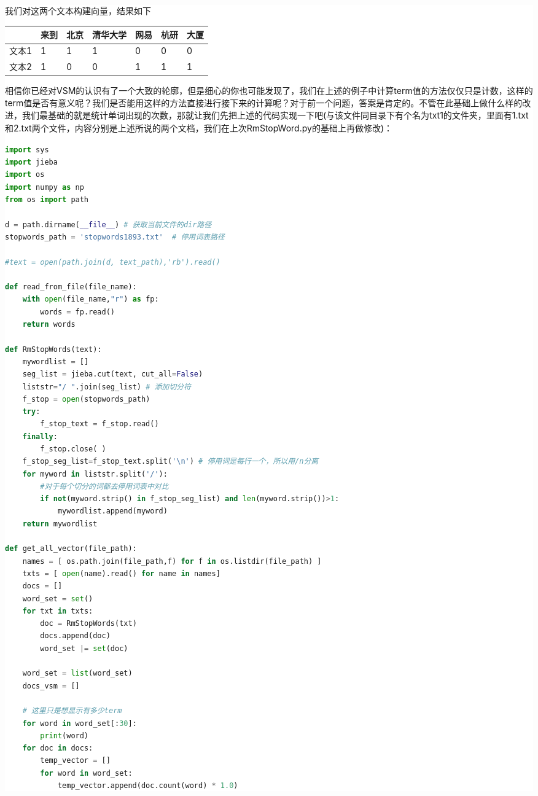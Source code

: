 我们对这两个文本构建向量，结果如下

|  | 来到 | 北京 | 清华大学 | 网易 | 杭研 | 大厦 |
|---|---|---|---|---|---|---|
| 文本1 | 1 | 1 | 1 | 0 | 0 | 0 |
| 文本2 | 1 | 0 | 0 | 1 | 1 | 1 |

相信你已经对VSM的认识有了一个大致的轮廓，但是细心的你也可能发现了，我们在上述的例子中计算term值的方法仅仅只是计数，这样的term值是否有意义呢？我们是否能用这样的方法直接进行接下来的计算呢？对于前一个问题，答案是肯定的。不管在此基础上做什么样的改进，我们最基础的就是统计单词出现的次数，那就让我们先把上述的代码实现一下吧(与该文件同目录下有个名为txt1的文件夹，里面有1.txt和2.txt两个文件，内容分别是上述所说的两个文档，我们在上次RmStopWord.py的基础上再做修改)：

```python
import sys
import jieba
import os
import numpy as np
from os import path

d = path.dirname(__file__) # 获取当前文件的dir路径
stopwords_path = 'stopwords1893.txt'  # 停用词表路径

#text = open(path.join(d, text_path),'rb').read()

def read_from_file(file_name):
    with open(file_name,"r") as fp:
        words = fp.read()
    return words

def RmStopWords(text):
    mywordlist = []
    seg_list = jieba.cut(text, cut_all=False)
    liststr="/ ".join(seg_list) # 添加切分符
    f_stop = open(stopwords_path)
    try:
        f_stop_text = f_stop.read()
    finally:
        f_stop.close( )
    f_stop_seg_list=f_stop_text.split('\n') # 停用词是每行一个，所以用/n分离
    for myword in liststr.split('/'):
        #对于每个切分的词都去停用词表中对比
        if not(myword.strip() in f_stop_seg_list) and len(myword.strip())>1:
            mywordlist.append(myword)
    return mywordlist

def get_all_vector(file_path):
    names = [ os.path.join(file_path,f) for f in os.listdir(file_path) ]
    txts = [ open(name).read() for name in names]
    docs = []
    word_set = set()
    for txt in txts:
        doc = RmStopWords(txt)
        docs.append(doc)
        word_set |= set(doc)
        
    word_set = list(word_set)
    docs_vsm = []

	# 这里只是想显示有多少term
    for word in word_set[:30]:
        print(word)
    for doc in docs:
        temp_vector = []
        for word in word_set:
            temp_vector.append(doc.count(word) * 1.0)
```